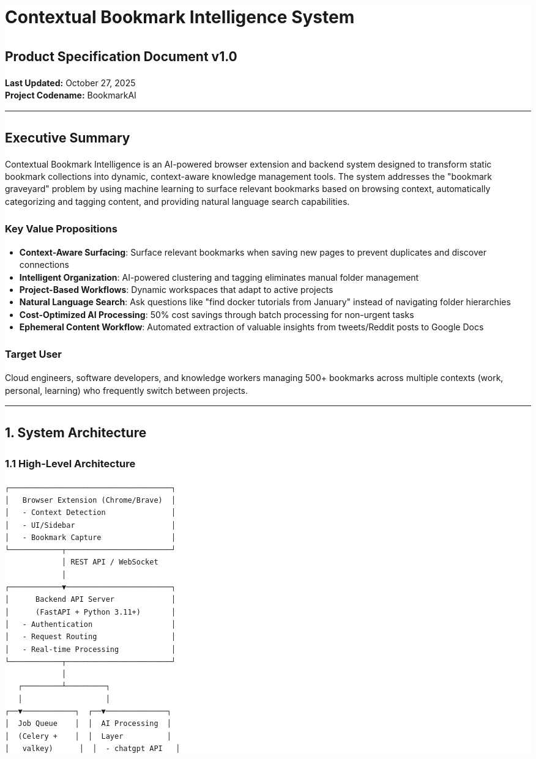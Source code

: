 # Contextual Bookmark Intelligence System
## Product Specification Document v1.0
**Last Updated:** October 27, 2025  
**Project Codename:** BookmarkAI  

---

## Executive Summary

Contextual Bookmark Intelligence is an AI-powered browser extension and backend system designed to transform static bookmark collections into dynamic, context-aware knowledge management tools. The system addresses the "bookmark graveyard" problem by using machine learning to surface relevant bookmarks based on browsing context, automatically categorizing and tagging content, and providing natural language search capabilities.

### Key Value Propositions
- **Context-Aware Surfacing**: Surface relevant bookmarks when saving new pages to prevent duplicates and discover connections
- **Intelligent Organization**: AI-powered clustering and tagging eliminates manual folder management
- **Project-Based Workflows**: Dynamic workspaces that adapt to active projects
- **Natural Language Search**: Ask questions like "find docker tutorials from January" instead of navigating folder hierarchies
- **Cost-Optimized AI Processing**: 50% cost savings through batch processing for non-urgent tasks
- **Ephemeral Content Workflow**: Automated extraction of valuable insights from tweets/Reddit posts to Google Docs

### Target User
Cloud engineers, software developers, and knowledge workers managing 500+ bookmarks across multiple contexts (work, personal, learning) who frequently switch between projects.

---

## 1. System Architecture

### 1.1 High-Level Architecture

```
┌─────────────────────────────────────┐
│   Browser Extension (Chrome/Brave)  │
│   - Context Detection               │
│   - UI/Sidebar                      │
│   - Bookmark Capture                │
└────────────┬────────────────────────┘
             │ REST API / WebSocket
             │
┌────────────▼────────────────────────┐
│      Backend API Server             │
│      (FastAPI + Python 3.11+)       │
│   - Authentication                  │
│   - Request Routing                 │
│   - Real-time Processing            │
└────────────┬────────────────────────┘
             │
   ┌─────────┴─────────┐
   │                   │
┌──▼────────────┐  ┌──▼──────────────┐
│  Job Queue    │  │  AI Processing  │
│  (Celery +    │  │  Layer          │
│   valkey)      │  │  - chatgpt API   │
```